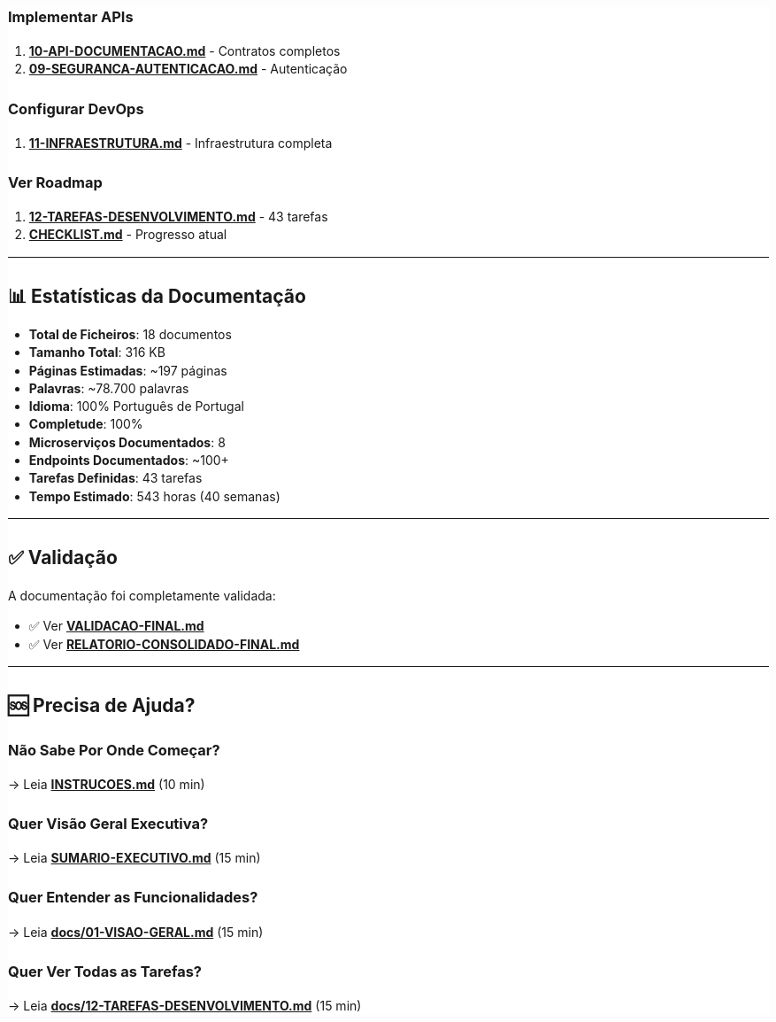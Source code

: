### Implementar APIs
1. **[10-API-DOCUMENTACAO.md](./docs/10-API-DOCUMENTACAO.md)** - Contratos completos
2. **[09-SEGURANCA-AUTENTICACAO.md](./docs/09-SEGURANCA-AUTENTICACAO.md)** - Autenticação

### Configurar DevOps
1. **[11-INFRAESTRUTURA.md](./docs/11-INFRAESTRUTURA.md)** - Infraestrutura completa

### Ver Roadmap
1. **[12-TAREFAS-DESENVOLVIMENTO.md](./docs/12-TAREFAS-DESENVOLVIMENTO.md)** - 43 tarefas
2. **[CHECKLIST.md](./CHECKLIST.md)** - Progresso atual

---

## 📊 Estatísticas da Documentação

- **Total de Ficheiros**: 18 documentos
- **Tamanho Total**: 316 KB
- **Páginas Estimadas**: ~197 páginas
- **Palavras**: ~78.700 palavras
- **Idioma**: 100% Português de Portugal
- **Completude**: 100%
- **Microserviços Documentados**: 8
- **Endpoints Documentados**: ~100+
- **Tarefas Definidas**: 43 tarefas
- **Tempo Estimado**: 543 horas (40 semanas)

---

## ✅ Validação

A documentação foi completamente validada:
- ✅ Ver **[VALIDACAO-FINAL.md](./VALIDACAO-FINAL.md)**
- ✅ Ver **[RELATORIO-CONSOLIDADO-FINAL.md](./RELATORIO-CONSOLIDADO-FINAL.md)**

---

## 🆘 Precisa de Ajuda?

### Não Sabe Por Onde Começar?
→ Leia **[INSTRUCOES.md](./INSTRUCOES.md)** (10 min)

### Quer Visão Geral Executiva?
→ Leia **[SUMARIO-EXECUTIVO.md](./SUMARIO-EXECUTIVO.md)** (15 min)

### Quer Entender as Funcionalidades?
→ Leia **[docs/01-VISAO-GERAL.md](./docs/01-VISAO-GERAL.md)** (15 min)

### Quer Ver Todas as Tarefas?
→ Leia **[docs/12-TAREFAS-DESENVOLVIMENTO.md](./docs/12-TAREFAS-DESENVOLVIMENTO.md)** (15 min)
